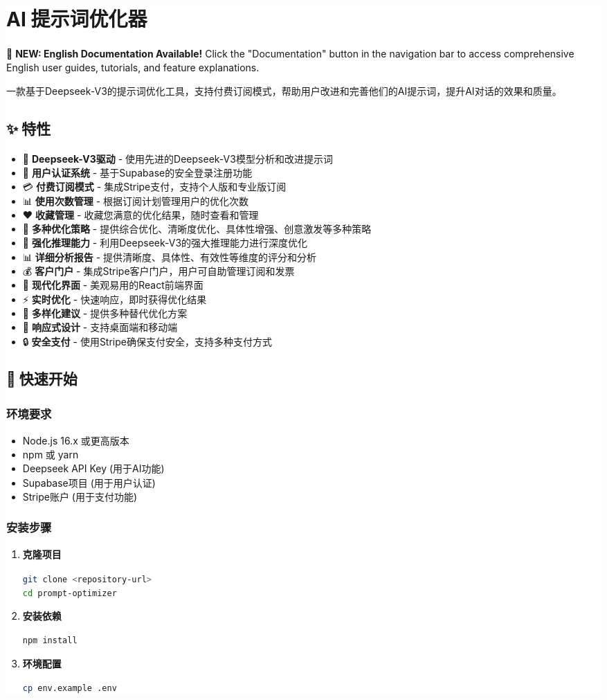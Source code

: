 # AI 提示词优化器

📖 **NEW: English Documentation Available!** Click the "Documentation" button in the navigation bar to access comprehensive English user guides, tutorials, and feature explanations.

一款基于Deepseek-V3的提示词优化工具，支持付费订阅模式，帮助用户改进和完善他们的AI提示词，提升AI对话的效果和质量。

## ✨ 特性

- 🧠 **Deepseek-V3驱动** - 使用先进的Deepseek-V3模型分析和改进提示词
- 🔐 **用户认证系统** - 基于Supabase的安全登录注册功能
- 💳 **付费订阅模式** - 集成Stripe支付，支持个人版和专业版订阅
- 📊 **使用次数管理** - 根据订阅计划管理用户的优化次数
- ❤️ **收藏管理** - 收藏您满意的优化结果，随时查看和管理
- 🎯 **多种优化策略** - 提供综合优化、清晰度优化、具体性增强、创意激发等多种策略
- 🧮 **强化推理能力** - 利用Deepseek-V3的强大推理能力进行深度优化
- 📊 **详细分析报告** - 提供清晰度、具体性、有效性等维度的评分和分析
- 💰 **客户门户** - 集成Stripe客户门户，用户可自助管理订阅和发票
- 🎨 **现代化界面** - 美观易用的React前端界面
- ⚡ **实时优化** - 快速响应，即时获得优化结果
- 📝 **多样化建议** - 提供多种替代优化方案
- 📱 **响应式设计** - 支持桌面端和移动端
- 🔒 **安全支付** - 使用Stripe确保支付安全，支持多种支付方式

## 🚀 快速开始

### 环境要求

- Node.js 16.x 或更高版本
- npm 或 yarn
- Deepseek API Key (用于AI功能)
- Supabase项目 (用于用户认证)
- Stripe账户 (用于支付功能)

### 安装步骤

1. **克隆项目**
   ```bash
   git clone <repository-url>
   cd prompt-optimizer
   ```

2. **安装依赖**
   ```bash
   npm install
   ```

3. **环境配置**
   ```bash
   cp env.example .env
   ```
   